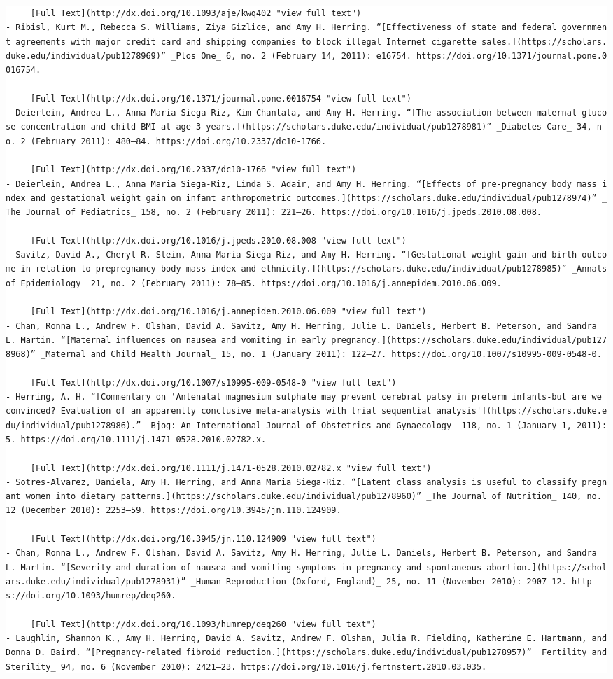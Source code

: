          [Full Text](http://dx.doi.org/10.1093/aje/kwq402 "view full text")
    - Ribisl, Kurt M., Rebecca S. Williams, Ziya Gizlice, and Amy H. Herring. “[Effectiveness of state and federal government agreements with major credit card and shipping companies to block illegal Internet cigarette sales.](https://scholars.duke.edu/individual/pub1278969)” _Plos One_ 6, no. 2 (February 14, 2011): e16754. https://doi.org/10.1371/journal.pone.0016754.
        
         [Full Text](http://dx.doi.org/10.1371/journal.pone.0016754 "view full text")
    - Deierlein, Andrea L., Anna Maria Siega-Riz, Kim Chantala, and Amy H. Herring. “[The association between maternal glucose concentration and child BMI at age 3 years.](https://scholars.duke.edu/individual/pub1278981)” _Diabetes Care_ 34, no. 2 (February 2011): 480–84. https://doi.org/10.2337/dc10-1766.
        
         [Full Text](http://dx.doi.org/10.2337/dc10-1766 "view full text")
    - Deierlein, Andrea L., Anna Maria Siega-Riz, Linda S. Adair, and Amy H. Herring. “[Effects of pre-pregnancy body mass index and gestational weight gain on infant anthropometric outcomes.](https://scholars.duke.edu/individual/pub1278974)” _The Journal of Pediatrics_ 158, no. 2 (February 2011): 221–26. https://doi.org/10.1016/j.jpeds.2010.08.008.
        
         [Full Text](http://dx.doi.org/10.1016/j.jpeds.2010.08.008 "view full text")
    - Savitz, David A., Cheryl R. Stein, Anna Maria Siega-Riz, and Amy H. Herring. “[Gestational weight gain and birth outcome in relation to prepregnancy body mass index and ethnicity.](https://scholars.duke.edu/individual/pub1278985)” _Annals of Epidemiology_ 21, no. 2 (February 2011): 78–85. https://doi.org/10.1016/j.annepidem.2010.06.009.
        
         [Full Text](http://dx.doi.org/10.1016/j.annepidem.2010.06.009 "view full text")
    - Chan, Ronna L., Andrew F. Olshan, David A. Savitz, Amy H. Herring, Julie L. Daniels, Herbert B. Peterson, and Sandra L. Martin. “[Maternal influences on nausea and vomiting in early pregnancy.](https://scholars.duke.edu/individual/pub1278968)” _Maternal and Child Health Journal_ 15, no. 1 (January 2011): 122–27. https://doi.org/10.1007/s10995-009-0548-0.
        
         [Full Text](http://dx.doi.org/10.1007/s10995-009-0548-0 "view full text")
    - Herring, A. H. “[Commentary on 'Antenatal magnesium sulphate may prevent cerebral palsy in preterm infants-but are we convinced? Evaluation of an apparently conclusive meta-analysis with trial sequential analysis'](https://scholars.duke.edu/individual/pub1278986).” _Bjog: An International Journal of Obstetrics and Gynaecology_ 118, no. 1 (January 1, 2011): 5. https://doi.org/10.1111/j.1471-0528.2010.02782.x.
        
         [Full Text](http://dx.doi.org/10.1111/j.1471-0528.2010.02782.x "view full text")
    - Sotres-Alvarez, Daniela, Amy H. Herring, and Anna Maria Siega-Riz. “[Latent class analysis is useful to classify pregnant women into dietary patterns.](https://scholars.duke.edu/individual/pub1278960)” _The Journal of Nutrition_ 140, no. 12 (December 2010): 2253–59. https://doi.org/10.3945/jn.110.124909.
        
         [Full Text](http://dx.doi.org/10.3945/jn.110.124909 "view full text")
    - Chan, Ronna L., Andrew F. Olshan, David A. Savitz, Amy H. Herring, Julie L. Daniels, Herbert B. Peterson, and Sandra L. Martin. “[Severity and duration of nausea and vomiting symptoms in pregnancy and spontaneous abortion.](https://scholars.duke.edu/individual/pub1278931)” _Human Reproduction (Oxford, England)_ 25, no. 11 (November 2010): 2907–12. https://doi.org/10.1093/humrep/deq260.
        
         [Full Text](http://dx.doi.org/10.1093/humrep/deq260 "view full text")
    - Laughlin, Shannon K., Amy H. Herring, David A. Savitz, Andrew F. Olshan, Julia R. Fielding, Katherine E. Hartmann, and Donna D. Baird. “[Pregnancy-related fibroid reduction.](https://scholars.duke.edu/individual/pub1278957)” _Fertility and Sterility_ 94, no. 6 (November 2010): 2421–23. https://doi.org/10.1016/j.fertnstert.2010.03.035.
        